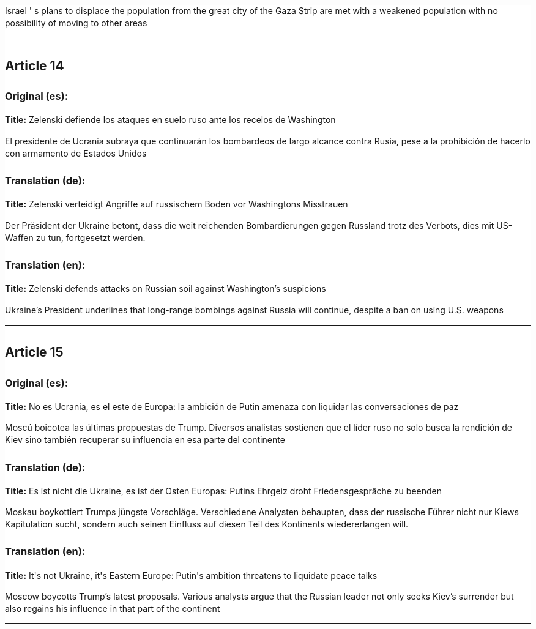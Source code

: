 Israel ' s plans to displace the population from the great city of the Gaza Strip are met with a weakened population with no possibility of moving to other areas

---

## Article 14
### Original (es):
**Title:** Zelenski defiende los ataques en suelo ruso ante los recelos de Washington

El presidente de Ucrania subraya que continuarán los bombardeos de largo alcance contra Rusia, pese a la prohibición de hacerlo con armamento de Estados Unidos

### Translation (de):
**Title:** Zelenski verteidigt Angriffe auf russischem Boden vor Washingtons Misstrauen

Der Präsident der Ukraine betont, dass die weit reichenden Bombardierungen gegen Russland trotz des Verbots, dies mit US-Waffen zu tun, fortgesetzt werden.

### Translation (en):
**Title:** Zelenski defends attacks on Russian soil against Washington’s suspicions

Ukraine’s President underlines that long-range bombings against Russia will continue, despite a ban on using U.S. weapons

---

## Article 15
### Original (es):
**Title:** No es Ucrania, es el este de Europa: la ambición de Putin amenaza con liquidar las conversaciones de paz

Moscú boicotea las últimas propuestas de Trump. Diversos analistas sostienen que el líder ruso no solo busca la rendición de Kiev sino también recuperar su influencia en esa parte del continente

### Translation (de):
**Title:** Es ist nicht die Ukraine, es ist der Osten Europas: Putins Ehrgeiz droht Friedensgespräche zu beenden

Moskau boykottiert Trumps jüngste Vorschläge. Verschiedene Analysten behaupten, dass der russische Führer nicht nur Kiews Kapitulation sucht, sondern auch seinen Einfluss auf diesen Teil des Kontinents wiedererlangen will.

### Translation (en):
**Title:** It's not Ukraine, it's Eastern Europe: Putin's ambition threatens to liquidate peace talks

Moscow boycotts Trump’s latest proposals. Various analysts argue that the Russian leader not only seeks Kiev’s surrender but also regains his influence in that part of the continent

---
